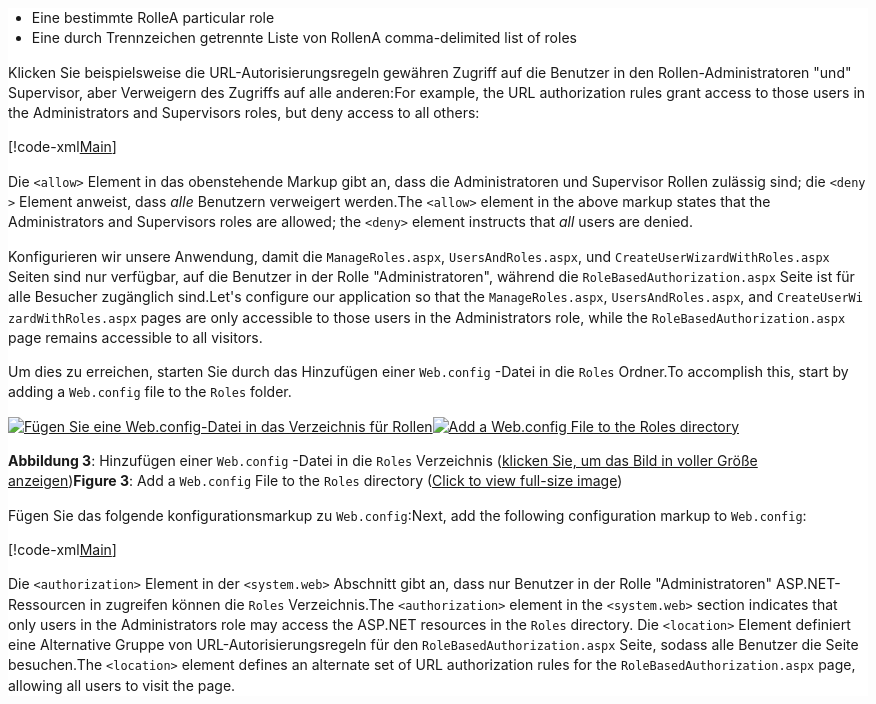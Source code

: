 - <span data-ttu-id="e1c6f-214">Eine bestimmte Rolle</span><span class="sxs-lookup"><span data-stu-id="e1c6f-214">A particular role</span></span>
- <span data-ttu-id="e1c6f-215">Eine durch Trennzeichen getrennte Liste von Rollen</span><span class="sxs-lookup"><span data-stu-id="e1c6f-215">A comma-delimited list of roles</span></span>

<span data-ttu-id="e1c6f-216">Klicken Sie beispielsweise die URL-Autorisierungsregeln gewähren Zugriff auf die Benutzer in den Rollen-Administratoren "und" Supervisor, aber Verweigern des Zugriffs auf alle anderen:</span><span class="sxs-lookup"><span data-stu-id="e1c6f-216">For example, the URL authorization rules grant access to those users in the Administrators and Supervisors roles, but deny access to all others:</span></span>

[!code-xml[Main](role-based-authorization-cs/samples/sample2.xml)]

<span data-ttu-id="e1c6f-217">Die `<allow>` Element in das obenstehende Markup gibt an, dass die Administratoren und Supervisor Rollen zulässig sind; die `<deny>` Element anweist, dass *alle* Benutzern verweigert werden.</span><span class="sxs-lookup"><span data-stu-id="e1c6f-217">The `<allow>` element in the above markup states that the Administrators and Supervisors roles are allowed; the `<deny>` element instructs that *all* users are denied.</span></span>

<span data-ttu-id="e1c6f-218">Konfigurieren wir unsere Anwendung, damit die `ManageRoles.aspx`, `UsersAndRoles.aspx`, und `CreateUserWizardWithRoles.aspx` Seiten sind nur verfügbar, auf die Benutzer in der Rolle "Administratoren", während die `RoleBasedAuthorization.aspx` Seite ist für alle Besucher zugänglich sind.</span><span class="sxs-lookup"><span data-stu-id="e1c6f-218">Let's configure our application so that the `ManageRoles.aspx`, `UsersAndRoles.aspx`, and `CreateUserWizardWithRoles.aspx` pages are only accessible to those users in the Administrators role, while the `RoleBasedAuthorization.aspx` page remains accessible to all visitors.</span></span>

<span data-ttu-id="e1c6f-219">Um dies zu erreichen, starten Sie durch das Hinzufügen einer `Web.config` -Datei in die `Roles` Ordner.</span><span class="sxs-lookup"><span data-stu-id="e1c6f-219">To accomplish this, start by adding a `Web.config` file to the `Roles` folder.</span></span>


<span data-ttu-id="e1c6f-220">[![Fügen Sie eine Web.config-Datei in das Verzeichnis für Rollen](role-based-authorization-cs/_static/image8.png)](role-based-authorization-cs/_static/image7.png)</span><span class="sxs-lookup"><span data-stu-id="e1c6f-220">[![Add a Web.config File to the Roles directory](role-based-authorization-cs/_static/image8.png)](role-based-authorization-cs/_static/image7.png)</span></span>

<span data-ttu-id="e1c6f-221">**Abbildung 3**: Hinzufügen einer `Web.config` -Datei in die `Roles` Verzeichnis ([klicken Sie, um das Bild in voller Größe anzeigen](role-based-authorization-cs/_static/image9.png))</span><span class="sxs-lookup"><span data-stu-id="e1c6f-221">**Figure 3**: Add a `Web.config` File to the `Roles` directory  ([Click to view full-size image](role-based-authorization-cs/_static/image9.png))</span></span>


<span data-ttu-id="e1c6f-222">Fügen Sie das folgende konfigurationsmarkup zu `Web.config`:</span><span class="sxs-lookup"><span data-stu-id="e1c6f-222">Next, add the following configuration markup to `Web.config`:</span></span>

[!code-xml[Main](role-based-authorization-cs/samples/sample3.xml)]

<span data-ttu-id="e1c6f-223">Die `<authorization>` Element in der `<system.web>` Abschnitt gibt an, dass nur Benutzer in der Rolle "Administratoren" ASP.NET-Ressourcen in zugreifen können die `Roles` Verzeichnis.</span><span class="sxs-lookup"><span data-stu-id="e1c6f-223">The `<authorization>` element in the `<system.web>` section indicates that only users in the Administrators role may access the ASP.NET resources in the `Roles` directory.</span></span> <span data-ttu-id="e1c6f-224">Die `<location>` Element definiert eine Alternative Gruppe von URL-Autorisierungsregeln für den `RoleBasedAuthorization.aspx` Seite, sodass alle Benutzer die Seite besuchen.</span><span class="sxs-lookup"><span data-stu-id="e1c6f-224">The `<location>` element defines an alternate set of URL authorization rules for the `RoleBasedAuthorization.aspx` page, allowing all users to visit the page.</span></span>
